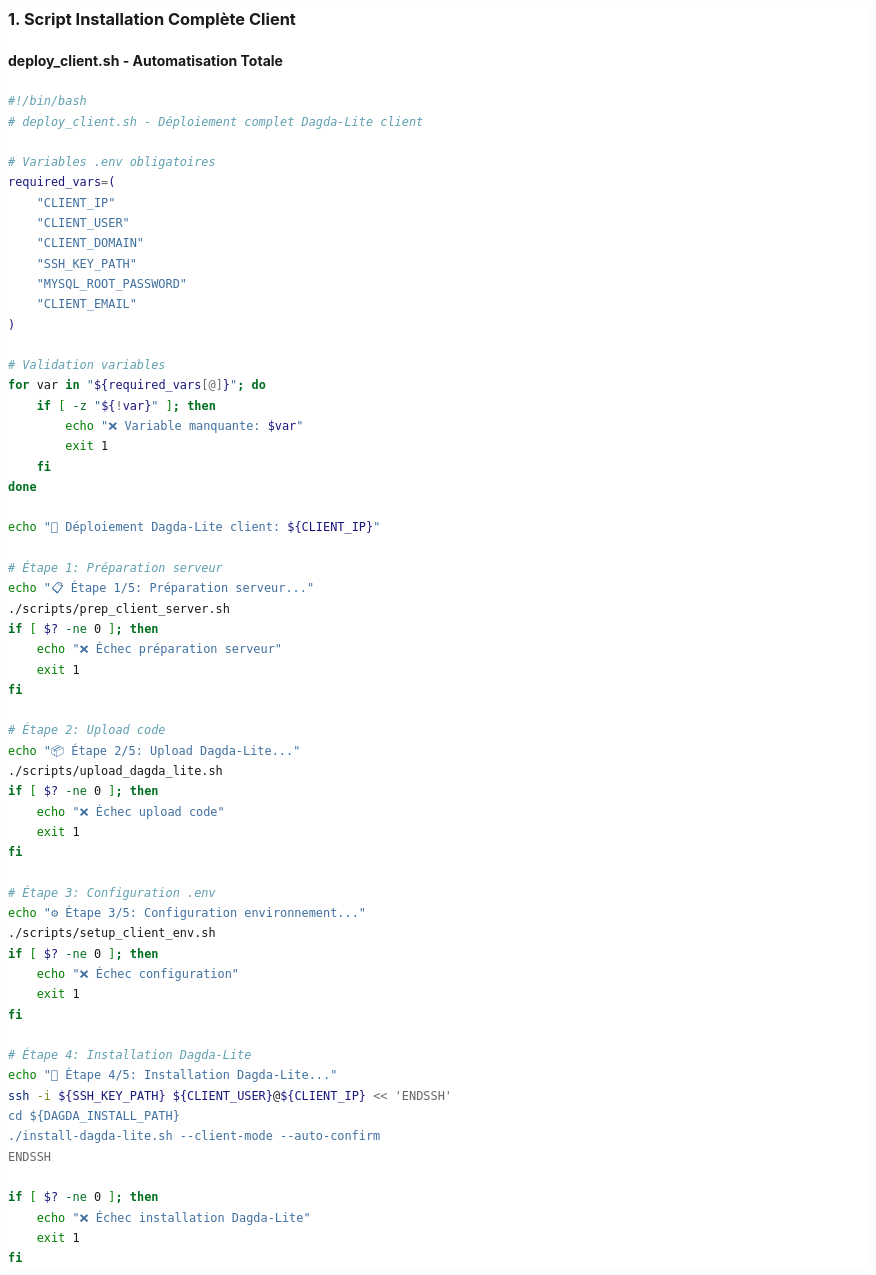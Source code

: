 ### **1. Script Installation Complète Client**

#### **deploy_client.sh - Automatisation Totale**
```bash
#!/bin/bash
# deploy_client.sh - Déploiement complet Dagda-Lite client

# Variables .env obligatoires
required_vars=(
    "CLIENT_IP"
    "CLIENT_USER" 
    "CLIENT_DOMAIN"
    "SSH_KEY_PATH"
    "MYSQL_ROOT_PASSWORD"
    "CLIENT_EMAIL"
)

# Validation variables
for var in "${required_vars[@]}"; do
    if [ -z "${!var}" ]; then
        echo "❌ Variable manquante: $var"
        exit 1
    fi
done

echo "🚀 Déploiement Dagda-Lite client: ${CLIENT_IP}"

# Étape 1: Préparation serveur
echo "📋 Étape 1/5: Préparation serveur..."
./scripts/prep_client_server.sh
if [ $? -ne 0 ]; then
    echo "❌ Échec préparation serveur"
    exit 1
fi

# Étape 2: Upload code
echo "📦 Étape 2/5: Upload Dagda-Lite..."
./scripts/upload_dagda_lite.sh
if [ $? -ne 0 ]; then
    echo "❌ Échec upload code"
    exit 1
fi

# Étape 3: Configuration .env
echo "⚙️ Étape 3/5: Configuration environnement..."
./scripts/setup_client_env.sh
if [ $? -ne 0 ]; then
    echo "❌ Échec configuration"
    exit 1
fi

# Étape 4: Installation Dagda-Lite
echo "🔧 Étape 4/5: Installation Dagda-Lite..."
ssh -i ${SSH_KEY_PATH} ${CLIENT_USER}@${CLIENT_IP} << 'ENDSSH'
cd ${DAGDA_INSTALL_PATH}
./install-dagda-lite.sh --client-mode --auto-confirm
ENDSSH

if [ $? -ne 0 ]; then
    echo "❌ Échec installation Dagda-Lite"
    exit 1
fi

```